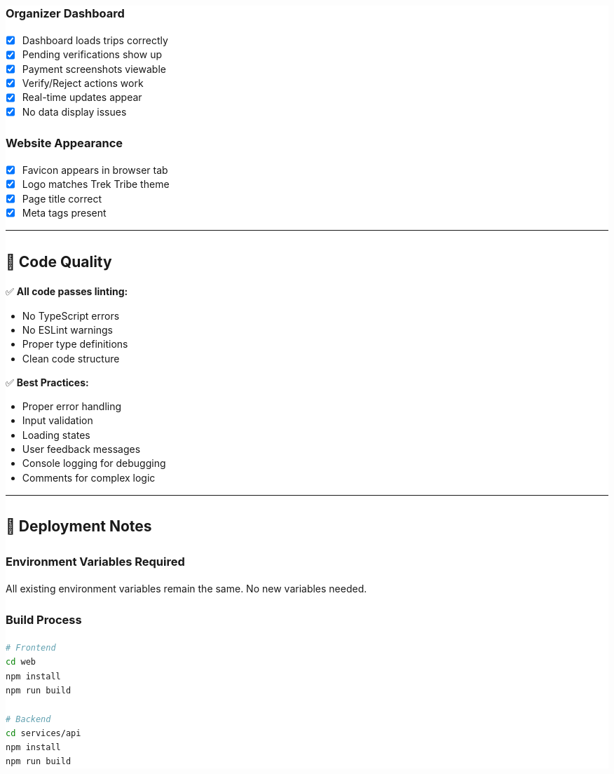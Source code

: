 ### Organizer Dashboard
- [x] Dashboard loads trips correctly
- [x] Pending verifications show up
- [x] Payment screenshots viewable
- [x] Verify/Reject actions work
- [x] Real-time updates appear
- [x] No data display issues

### Website Appearance
- [x] Favicon appears in browser tab
- [x] Logo matches Trek Tribe theme
- [x] Page title correct
- [x] Meta tags present

---

## 📝 Code Quality

✅ **All code passes linting:**
- No TypeScript errors
- No ESLint warnings
- Proper type definitions
- Clean code structure

✅ **Best Practices:**
- Proper error handling
- Input validation
- Loading states
- User feedback messages
- Console logging for debugging
- Comments for complex logic

---

## 🚀 Deployment Notes

### Environment Variables Required
All existing environment variables remain the same. No new variables needed.

### Build Process
```bash
# Frontend
cd web
npm install
npm run build

# Backend
cd services/api
npm install
npm run build
```
